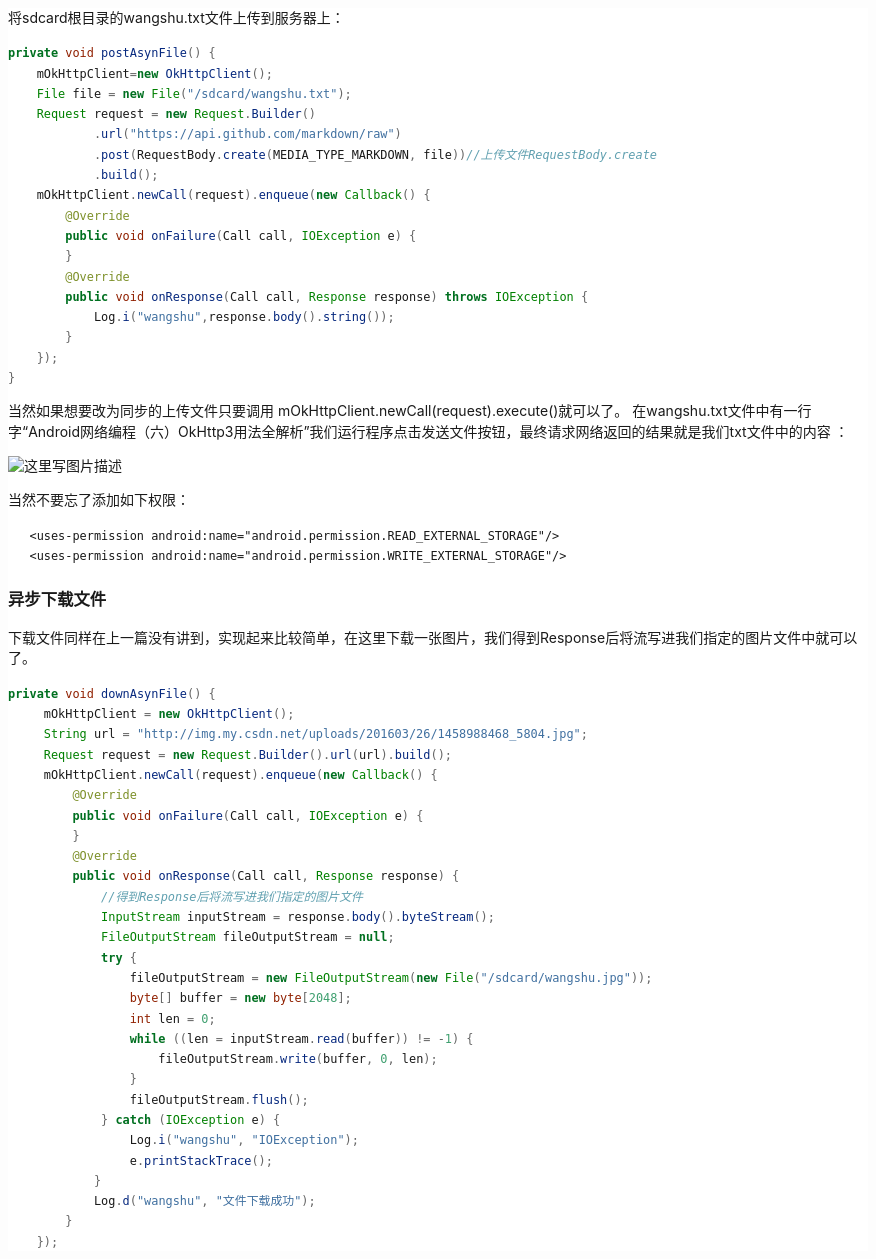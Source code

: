将sdcard根目录的wangshu.txt文件上传到服务器上：
```java
private void postAsynFile() {
    mOkHttpClient=new OkHttpClient();
    File file = new File("/sdcard/wangshu.txt");
    Request request = new Request.Builder()
            .url("https://api.github.com/markdown/raw")
            .post(RequestBody.create(MEDIA_TYPE_MARKDOWN, file))//上传文件RequestBody.create
            .build();
    mOkHttpClient.newCall(request).enqueue(new Callback() {
        @Override
        public void onFailure(Call call, IOException e) {
        }
        @Override
        public void onResponse(Call call, Response response) throws IOException {
            Log.i("wangshu",response.body().string());
        }
    });
}
```

当然如果想要改为同步的上传文件只要调用 mOkHttpClient.newCall(request).execute()就可以了。 
在wangshu.txt文件中有一行字“Android网络编程（六）OkHttp3用法全解析”我们运行程序点击发送文件按钮，最终请求网络返回的结果就是我们txt文件中的内容 ：

![这里写图片描述](http://upload-images.jianshu.io/upload_images/9028834-b7e436b7a11142cd?imageMogr2/auto-orient/strip%7CimageView2/2/w/1240)

当然不要忘了添加如下权限：

```
   <uses-permission android:name="android.permission.READ_EXTERNAL_STORAGE"/>
   <uses-permission android:name="android.permission.WRITE_EXTERNAL_STORAGE"/>
```

### 异步下载文件

下载文件同样在上一篇没有讲到，实现起来比较简单，在这里下载一张图片，我们得到Response后将流写进我们指定的图片文件中就可以了。

```java
private void downAsynFile() {
     mOkHttpClient = new OkHttpClient();
     String url = "http://img.my.csdn.net/uploads/201603/26/1458988468_5804.jpg";
     Request request = new Request.Builder().url(url).build();
     mOkHttpClient.newCall(request).enqueue(new Callback() {
         @Override
         public void onFailure(Call call, IOException e) {
         }
         @Override
         public void onResponse(Call call, Response response) {
             //得到Response后将流写进我们指定的图片文件
             InputStream inputStream = response.body().byteStream();
             FileOutputStream fileOutputStream = null;
             try {
                 fileOutputStream = new FileOutputStream(new File("/sdcard/wangshu.jpg"));
                 byte[] buffer = new byte[2048];
                 int len = 0;
                 while ((len = inputStream.read(buffer)) != -1) {
                     fileOutputStream.write(buffer, 0, len);
                 }
                 fileOutputStream.flush();
             } catch (IOException e) {
                 Log.i("wangshu", "IOException");
                 e.printStackTrace();
            }
            Log.d("wangshu", "文件下载成功");
        }
    });
```
